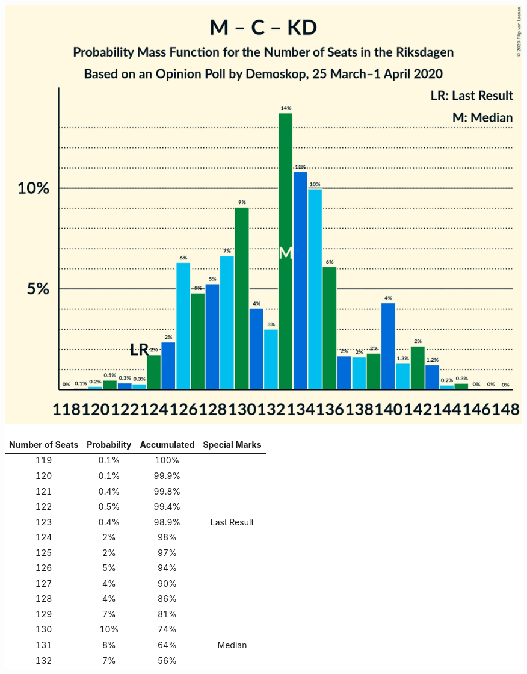 ![Graph with seats probability mass function not yet produced](2020-04-01-Demoskop-coalitions-seats-pmf-m–c–kd.png "Seats Probability Mass Function")

| Number of Seats | Probability | Accumulated | Special Marks |
|:---------------:|:-----------:|:-----------:|:-------------:|
| 119 | 0.1% | 100% |  |
| 120 | 0.1% | 99.9% |  |
| 121 | 0.4% | 99.8% |  |
| 122 | 0.5% | 99.4% |  |
| 123 | 0.4% | 98.9% | Last Result |
| 124 | 2% | 98% |  |
| 125 | 2% | 97% |  |
| 126 | 5% | 94% |  |
| 127 | 4% | 90% |  |
| 128 | 4% | 86% |  |
| 129 | 7% | 81% |  |
| 130 | 10% | 74% |  |
| 131 | 8% | 64% | Median |
| 132 | 7% | 56% |  |